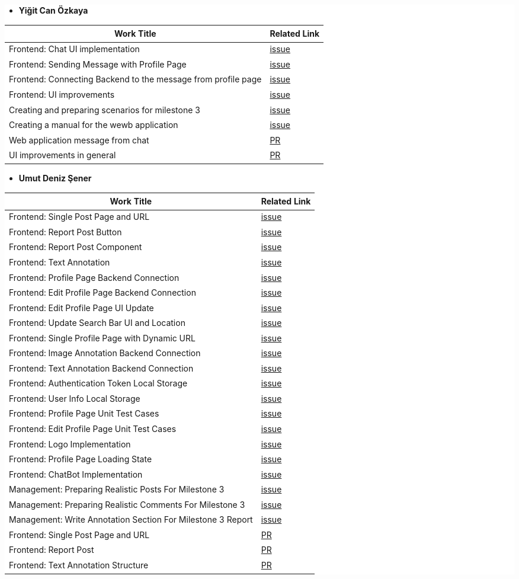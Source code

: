 

- **Yiğit Can Özkaya**

|Work Title|Related Link|
| ----------- | ----------- |
|Frontend: Chat UI implementation|[issue](https://github.com/bounswe/bounswe2022group4/issues/581)
|Frontend: Sending Message with Profile Page|[issue](https://github.com/bounswe/bounswe2022group4/issues/581)
|Frontend: Connecting Backend to the message from profile page|[issue](https://github.com/bounswe/bounswe2022group4/issues/580)
|Frontend: UI improvements|[issue](https://github.com/bounswe/bounswe2022group4/issues/580)
|Creating and preparing scenarios for milestone 3|[issue](https://github.com/bounswe/bounswe2022group4/issues/582)
|Creating a manual for the wewb application|[issue](https://github.com/bounswe/bounswe2022group4/issues/583)
|Web application message from chat|[PR](https://github.com/bounswe/bounswe2022group4/pull/615)
|UI improvements in general|[PR](https://github.com/bounswe/bounswe2022group4/pull/620)


- **Umut Deniz Şener**

|Work Title|Related Link|
| ----------- | ----------- |
|Frontend: Single Post Page and URL|[issue](https://github.com/bounswe/bounswe2022group4/issues/506)
|Frontend: Report Post Button|[issue](https://github.com/bounswe/bounswe2022group4/issues/508)
|Frontend: Report Post Component|[issue](https://github.com/bounswe/bounswe2022group4/issues/509)
|Frontend: Text Annotation|[issue](https://github.com/bounswe/bounswe2022group4/issues/511)
|Frontend: Profile Page Backend Connection|[issue](https://github.com/bounswe/bounswe2022group4/issues/513)
|Frontend: Edit Profile Page Backend Connection|[issue](https://github.com/bounswe/bounswe2022group4/issues/518)
|Frontend: Edit Profile Page UI Update|[issue](https://github.com/bounswe/bounswe2022group4/issues/519)
|Frontend: Update Search Bar UI and Location|[issue](https://github.com/bounswe/bounswe2022group4/issues/521)
|Frontend: Single Profile Page with Dynamic URL|[issue](https://github.com/bounswe/bounswe2022group4/issues/531)
|Frontend: Image Annotation Backend Connection|[issue](https://github.com/bounswe/bounswe2022group4/issues/545)
|Frontend: Text Annotation Backend Connection|[issue](https://github.com/bounswe/bounswe2022group4/issues/567)
|Frontend: Authentication Token Local Storage|[issue](https://github.com/bounswe/bounswe2022group4/issues/590)
|Frontend: User Info Local Storage|[issue](https://github.com/bounswe/bounswe2022group4/issues/591)
|Frontend: Profile Page Unit Test Cases|[issue](https://github.com/bounswe/bounswe2022group4/issues/593)
|Frontend: Edit Profile Page Unit Test Cases|[issue](https://github.com/bounswe/bounswe2022group4/issues/595)
|Frontend: Logo Implementation|[issue](https://github.com/bounswe/bounswe2022group4/issues/611)
|Frontend: Profile Page Loading State |[issue](https://github.com/bounswe/bounswe2022group4/issues/613)
|Frontend: ChatBot Implementation|[issue](https://github.com/bounswe/bounswe2022group4/issues/621)
|Management: Preparing Realistic Posts For Milestone 3|[issue](https://github.com/bounswe/bounswe2022group4/issues/637)
|Management: Preparing Realistic Comments For Milestone 3|[issue](https://github.com/bounswe/bounswe2022group4/issues/639)
|Management: Write Annotation Section For Milestone 3 Report|[issue](https://github.com/bounswe/bounswe2022group4/issues/640)
|Frontend: Single Post Page and URL|[PR](https://github.com/bounswe/bounswe2022group4/pull/507)
 |Frontend: Report Post|[PR](https://github.com/bounswe/bounswe2022group4/pull/510)
 |Frontend: Text Annotation Structure|[PR](https://github.com/bounswe/bounswe2022group4/pull/512)